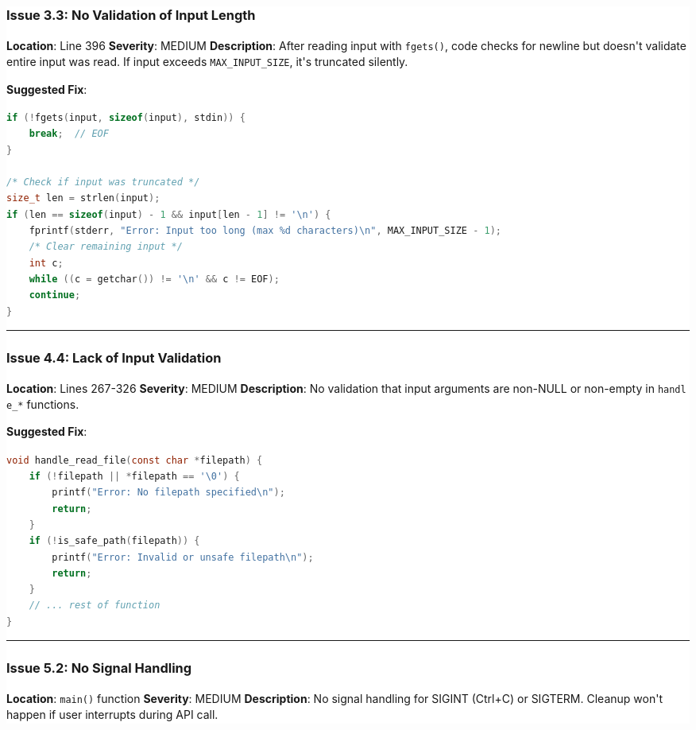 
### Issue 3.3: No Validation of Input Length
**Location**: Line 396
**Severity**: MEDIUM
**Description**: After reading input with `fgets()`, code checks for newline but doesn't validate entire input was read. If input exceeds `MAX_INPUT_SIZE`, it's truncated silently.

**Suggested Fix**:
```c
if (!fgets(input, sizeof(input), stdin)) {
    break;  // EOF
}

/* Check if input was truncated */
size_t len = strlen(input);
if (len == sizeof(input) - 1 && input[len - 1] != '\n') {
    fprintf(stderr, "Error: Input too long (max %d characters)\n", MAX_INPUT_SIZE - 1);
    /* Clear remaining input */
    int c;
    while ((c = getchar()) != '\n' && c != EOF);
    continue;
}
```

---

### Issue 4.4: Lack of Input Validation
**Location**: Lines 267-326
**Severity**: MEDIUM
**Description**: No validation that input arguments are non-NULL or non-empty in `handle_*` functions.

**Suggested Fix**:
```c
void handle_read_file(const char *filepath) {
    if (!filepath || *filepath == '\0') {
        printf("Error: No filepath specified\n");
        return;
    }
    if (!is_safe_path(filepath)) {
        printf("Error: Invalid or unsafe filepath\n");
        return;
    }
    // ... rest of function
}
```

---

### Issue 5.2: No Signal Handling
**Location**: `main()` function
**Severity**: MEDIUM
**Description**: No signal handling for SIGINT (Ctrl+C) or SIGTERM. Cleanup won't happen if user interrupts during API call.

